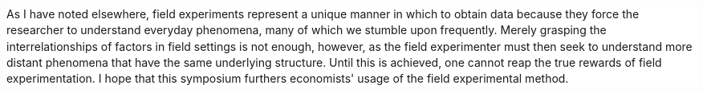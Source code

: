 As I have noted elsewhere, field experiments represent a unique manner in which to obtain data because they force the researcher to understand everyday phenomena, many of which we stumble upon frequently. Merely grasping the interrelationships of factors in field settings is not enough, however, as the field experimenter must then seek to understand more distant phenomena that have the same underlying structure. Until this is achieved, one cannot reap the true rewards of field experimentation. I hope that this symposium furthers economists' usage of the field experimental method.